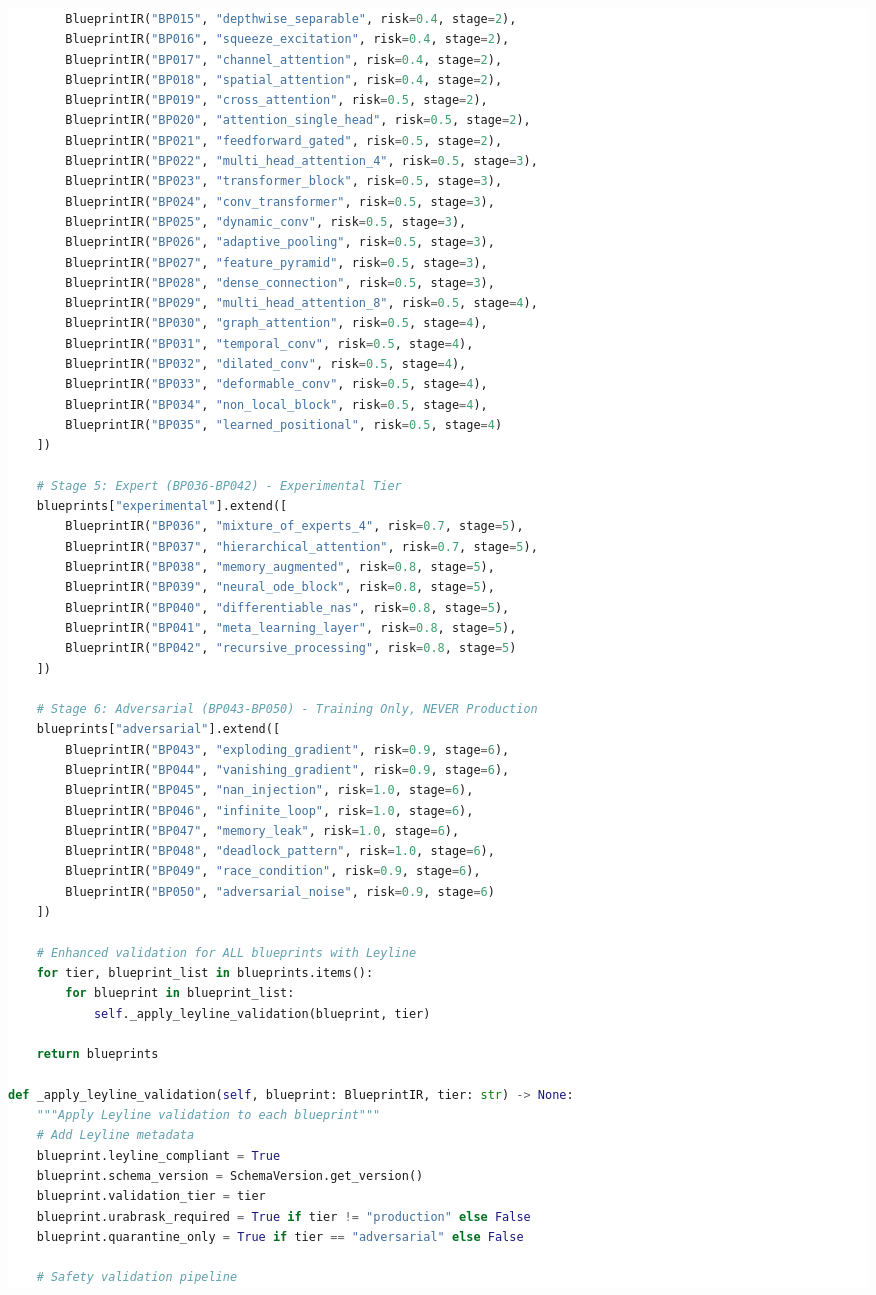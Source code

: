 ```python
        BlueprintIR("BP015", "depthwise_separable", risk=0.4, stage=2),
        BlueprintIR("BP016", "squeeze_excitation", risk=0.4, stage=2),
        BlueprintIR("BP017", "channel_attention", risk=0.4, stage=2),
        BlueprintIR("BP018", "spatial_attention", risk=0.4, stage=2),
        BlueprintIR("BP019", "cross_attention", risk=0.5, stage=2),
        BlueprintIR("BP020", "attention_single_head", risk=0.5, stage=2),
        BlueprintIR("BP021", "feedforward_gated", risk=0.5, stage=2),
        BlueprintIR("BP022", "multi_head_attention_4", risk=0.5, stage=3),
        BlueprintIR("BP023", "transformer_block", risk=0.5, stage=3),
        BlueprintIR("BP024", "conv_transformer", risk=0.5, stage=3),
        BlueprintIR("BP025", "dynamic_conv", risk=0.5, stage=3),
        BlueprintIR("BP026", "adaptive_pooling", risk=0.5, stage=3),
        BlueprintIR("BP027", "feature_pyramid", risk=0.5, stage=3),
        BlueprintIR("BP028", "dense_connection", risk=0.5, stage=3),
        BlueprintIR("BP029", "multi_head_attention_8", risk=0.5, stage=4),
        BlueprintIR("BP030", "graph_attention", risk=0.5, stage=4),
        BlueprintIR("BP031", "temporal_conv", risk=0.5, stage=4),
        BlueprintIR("BP032", "dilated_conv", risk=0.5, stage=4),
        BlueprintIR("BP033", "deformable_conv", risk=0.5, stage=4),
        BlueprintIR("BP034", "non_local_block", risk=0.5, stage=4),
        BlueprintIR("BP035", "learned_positional", risk=0.5, stage=4)
    ])

    # Stage 5: Expert (BP036-BP042) - Experimental Tier
    blueprints["experimental"].extend([
        BlueprintIR("BP036", "mixture_of_experts_4", risk=0.7, stage=5),
        BlueprintIR("BP037", "hierarchical_attention", risk=0.7, stage=5),
        BlueprintIR("BP038", "memory_augmented", risk=0.8, stage=5),
        BlueprintIR("BP039", "neural_ode_block", risk=0.8, stage=5),
        BlueprintIR("BP040", "differentiable_nas", risk=0.8, stage=5),
        BlueprintIR("BP041", "meta_learning_layer", risk=0.8, stage=5),
        BlueprintIR("BP042", "recursive_processing", risk=0.8, stage=5)
    ])

    # Stage 6: Adversarial (BP043-BP050) - Training Only, NEVER Production
    blueprints["adversarial"].extend([
        BlueprintIR("BP043", "exploding_gradient", risk=0.9, stage=6),
        BlueprintIR("BP044", "vanishing_gradient", risk=0.9, stage=6),
        BlueprintIR("BP045", "nan_injection", risk=1.0, stage=6),
        BlueprintIR("BP046", "infinite_loop", risk=1.0, stage=6),
        BlueprintIR("BP047", "memory_leak", risk=1.0, stage=6),
        BlueprintIR("BP048", "deadlock_pattern", risk=1.0, stage=6),
        BlueprintIR("BP049", "race_condition", risk=0.9, stage=6),
        BlueprintIR("BP050", "adversarial_noise", risk=0.9, stage=6)
    ])

    # Enhanced validation for ALL blueprints with Leyline
    for tier, blueprint_list in blueprints.items():
        for blueprint in blueprint_list:
            self._apply_leyline_validation(blueprint, tier)

    return blueprints

def _apply_leyline_validation(self, blueprint: BlueprintIR, tier: str) -> None:
    """Apply Leyline validation to each blueprint"""
    # Add Leyline metadata
    blueprint.leyline_compliant = True
    blueprint.schema_version = SchemaVersion.get_version()
    blueprint.validation_tier = tier
    blueprint.urabrask_required = True if tier != "production" else False
    blueprint.quarantine_only = True if tier == "adversarial" else False

    # Safety validation pipeline
```